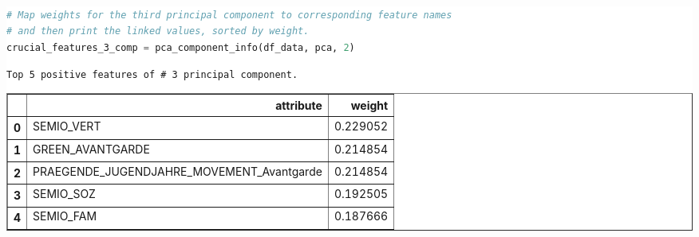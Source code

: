 </div>



```python
# Map weights for the third principal component to corresponding feature names
# and then print the linked values, sorted by weight.
crucial_features_3_comp = pca_component_info(df_data, pca, 2)
```

    Top 5 positive features of # 3 principal component.



<div>
<style>
    .dataframe thead tr:only-child th {
        text-align: right;
    }

    .dataframe thead th {
        text-align: left;
    }

    .dataframe tbody tr th {
        vertical-align: top;
    }
</style>
<table border="1" class="dataframe">
  <thead>
    <tr style="text-align: right;">
      <th></th>
      <th>attribute</th>
      <th>weight</th>
    </tr>
  </thead>
  <tbody>
    <tr>
      <th>0</th>
      <td>SEMIO_VERT</td>
      <td>0.229052</td>
    </tr>
    <tr>
      <th>1</th>
      <td>GREEN_AVANTGARDE</td>
      <td>0.214854</td>
    </tr>
    <tr>
      <th>2</th>
      <td>PRAEGENDE_JUGENDJAHRE_MOVEMENT_Avantgarde</td>
      <td>0.214854</td>
    </tr>
    <tr>
      <th>3</th>
      <td>SEMIO_SOZ</td>
      <td>0.192505</td>
    </tr>
    <tr>
      <th>4</th>
      <td>SEMIO_FAM</td>
      <td>0.187666</td>
    </tr>
  </tbody>
</table>
</div>

